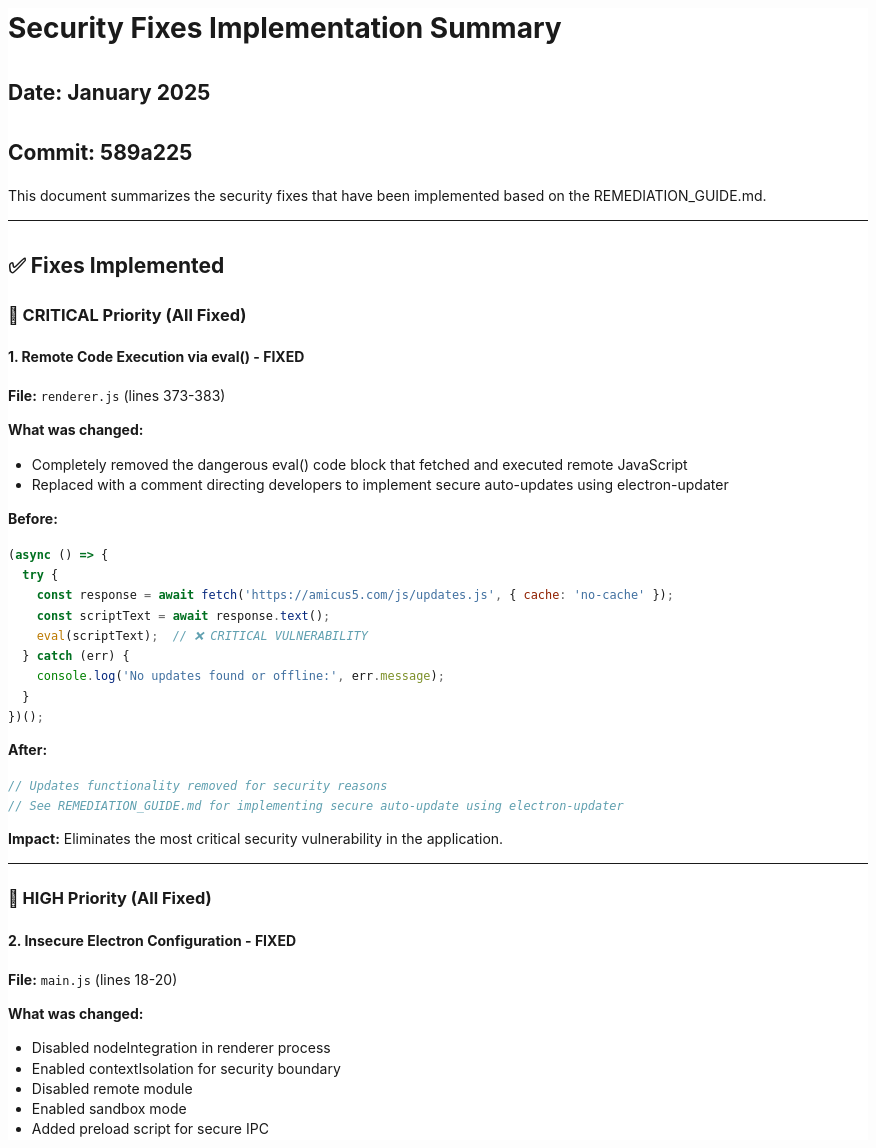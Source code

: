 # Security Fixes Implementation Summary

## Date: January 2025
## Commit: 589a225

This document summarizes the security fixes that have been implemented based on the REMEDIATION_GUIDE.md.

---

## ✅ Fixes Implemented

### 🔴 CRITICAL Priority (All Fixed)

#### 1. Remote Code Execution via eval() - **FIXED**
**File:** `renderer.js` (lines 373-383)

**What was changed:**
- Completely removed the dangerous eval() code block that fetched and executed remote JavaScript
- Replaced with a comment directing developers to implement secure auto-updates using electron-updater

**Before:**
```javascript
(async () => {
  try {
    const response = await fetch('https://amicus5.com/js/updates.js', { cache: 'no-cache' });
    const scriptText = await response.text();
    eval(scriptText);  // ❌ CRITICAL VULNERABILITY
  } catch (err) {
    console.log('No updates found or offline:', err.message);
  }
})();
```

**After:**
```javascript
// Updates functionality removed for security reasons
// See REMEDIATION_GUIDE.md for implementing secure auto-update using electron-updater
```

**Impact:** Eliminates the most critical security vulnerability in the application.

---

### 🔴 HIGH Priority (All Fixed)

#### 2. Insecure Electron Configuration - **FIXED**
**File:** `main.js` (lines 18-20)

**What was changed:**
- Disabled nodeIntegration in renderer process
- Enabled contextIsolation for security boundary
- Disabled remote module
- Enabled sandbox mode
- Added preload script for secure IPC
